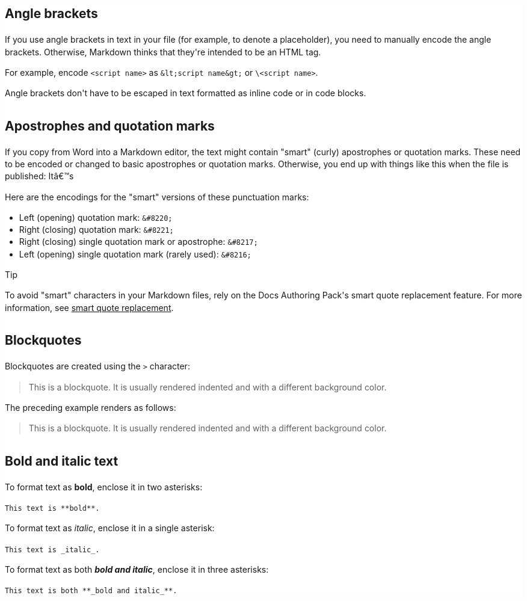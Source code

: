 ## Angle brackets

If you use angle brackets in text in your file (for example, to denote a placeholder), you need to manually encode the angle brackets. Otherwise, Markdown thinks that they're intended to be an HTML tag.

For example, encode `<script name>` as `&lt;script name&gt;` or `\<script name>`.

Angle brackets don't have to be escaped in text formatted as inline code or in code blocks.

## Apostrophes and quotation marks

If you copy from Word into a Markdown editor, the text might contain "smart" (curly) apostrophes or quotation marks. These need to be encoded or changed to basic apostrophes or quotation marks. Otherwise, you end up with things like this when the file is published: Itâ&euro;&trade;s

Here are the encodings for the "smart" versions of these punctuation marks:

-   Left (opening) quotation mark: `&#8220;`
-   Right (closing) quotation mark: `&#8221;`
-   Right (closing) single quotation mark or apostrophe: `&#8217;`
-   Left (opening) single quotation mark (rarely used): `&#8216;`

> [!TIP]
> To avoid "smart" characters in your Markdown files, rely on the Docs Authoring Pack's smart quote replacement feature. For more information, see [smart quote replacement](docs-authoring/smart-quote-replacement.md).

## Blockquotes

Blockquotes are created using the `>` character:

> This is a blockquote. It is usually rendered indented and with a different background color.

The preceding example renders as follows:

> This is a blockquote. It is usually rendered indented and with a different background color.

## Bold and italic text

To format text as **bold**, enclose it in two asterisks:

```md
This text is **bold**.
```

To format text as _italic_, enclose it in a single asterisk:

```md
This text is _italic_.
```

To format text as both **_bold and italic_**, enclose it in three asterisks:

```md
This text is both **_bold and italic_**.
```
